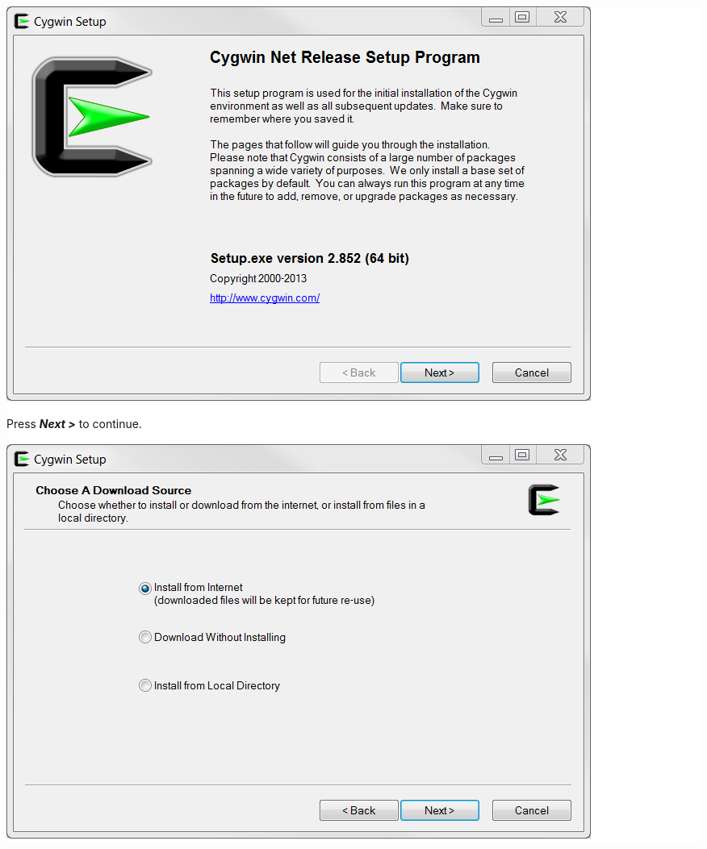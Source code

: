 ![Setup](install-images/InstallWizard1.png)
 
Press ***Next >*** to continue.

![Setup](install-images/InstallWizard2.png)

